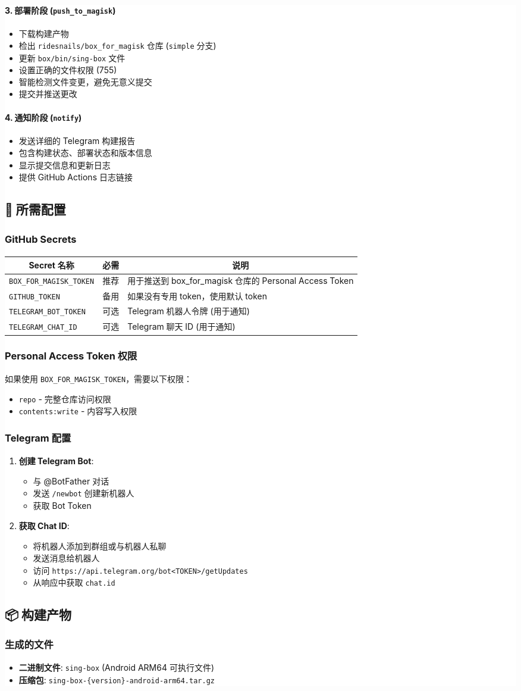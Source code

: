 #### 3. **部署阶段** (`push_to_magisk`)
- 下载构建产物
- 检出 `ridesnails/box_for_magisk` 仓库 (`simple` 分支)
- 更新 `box/bin/sing-box` 文件
- 设置正确的文件权限 (755)
- 智能检测文件变更，避免无意义提交
- 提交并推送更改

#### 4. **通知阶段** (`notify`)
- 发送详细的 Telegram 构建报告
- 包含构建状态、部署状态和版本信息
- 显示提交信息和更新日志
- 提供 GitHub Actions 日志链接

## 🔑 所需配置

### GitHub Secrets

| Secret 名称 | 必需 | 说明 |
|------------|------|------|
| `BOX_FOR_MAGISK_TOKEN` | 推荐 | 用于推送到 box_for_magisk 仓库的 Personal Access Token |
| `GITHUB_TOKEN` | 备用 | 如果没有专用 token，使用默认 token |
| `TELEGRAM_BOT_TOKEN` | 可选 | Telegram 机器人令牌 (用于通知) |
| `TELEGRAM_CHAT_ID` | 可选 | Telegram 聊天 ID (用于通知) |

### Personal Access Token 权限

如果使用 `BOX_FOR_MAGISK_TOKEN`，需要以下权限：
- `repo` - 完整仓库访问权限
- `contents:write` - 内容写入权限

### Telegram 配置

1. **创建 Telegram Bot**:
   - 与 @BotFather 对话
   - 发送 `/newbot` 创建新机器人
   - 获取 Bot Token

2. **获取 Chat ID**:
   - 将机器人添加到群组或与机器人私聊
   - 发送消息给机器人
   - 访问 `https://api.telegram.org/bot<TOKEN>/getUpdates`
   - 从响应中获取 `chat.id`

## 📦 构建产物

### 生成的文件
- **二进制文件**: `sing-box` (Android ARM64 可执行文件)
- **压缩包**: `sing-box-{version}-android-arm64.tar.gz`

